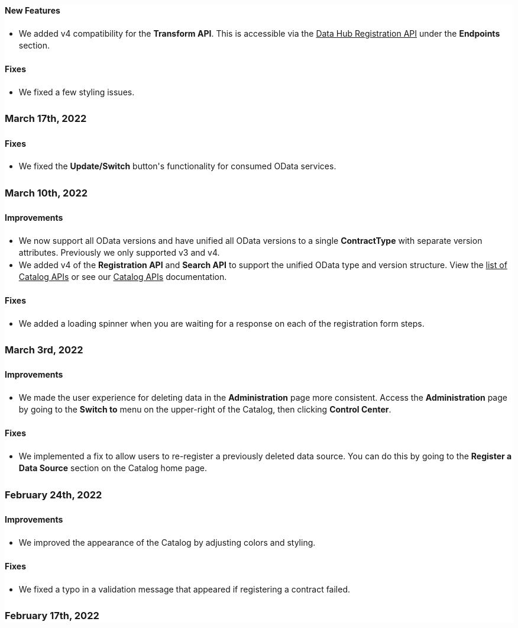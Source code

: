 #### New Features

* We added v4 compatibility for the **Transform API**. This is accessible via the [Data Hub Registration API](https://datahub-spec.s3.eu-central-1.amazonaws.com/registration_v4.html) under the **Endpoints** section.

#### Fixes

* We fixed a few styling issues.

### March 17th, 2022

#### Fixes

* We fixed the **Update/Switch** button's functionality for consumed OData services.

### March 10th, 2022

#### Improvements 

* We now support all OData versions and have unified all OData versions to a single **ContractType** with separate version attributes. Previously we only supported v3 and v4.
* We added v4 of the **Registration API** and **Search API** to support the unified OData type and version structure. View the [list of Catalog APIs](https://datahub-spec.s3.eu-central-1.amazonaws.com/index.html) or see our [Catalog APIs](/apidocs-mxsdk/apidocs/catalog-apis/) documentation.

#### Fixes

* We added a loading spinner when you are waiting for a response on each of the registration form steps. 

### March 3rd, 2022

#### Improvements 

* We made the user experience for deleting data in the **Administration** page more consistent. Access the **Administration** page by going to the **Switch to** menu on the upper-right of the Catalog, then clicking **Control Center**.

#### Fixes

* We implemented a fix to allow users to re-register a previously deleted data source. You can do this by going to the **Register a Data Source** section on the Catalog home page.

### February 24th, 2022

#### Improvements 

* We improved the appearance of the Catalog by adjusting colors and styling.

#### Fixes

* We fixed a typo in a validation message that appeared if registering a contract failed.

### February 17th, 2022
